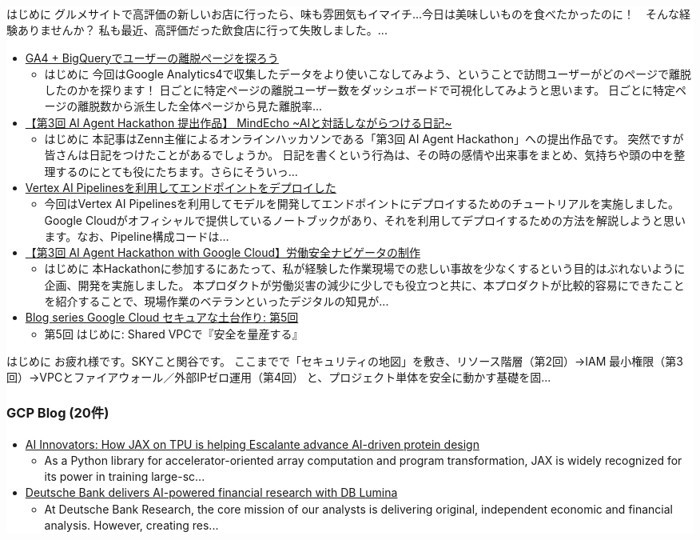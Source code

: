  はじめに
グルメサイトで高評価の新しいお店に行ったら、味も雰囲気もイマイチ...今日は美味しいものを食べたかったのに！　そんな経験ありませんか？
私も最近、高評価だった飲食店に行って失敗しました。...
- [GA4 + BigQueryでユーザーの離脱ページを探ろう](https://zenn.dev/phper8080/articles/42b3b465423f35)
  - はじめに
今回はGoogle Analytics4で収集したデータをより使いこなしてみよう、ということで訪問ユーザーがどのページで離脱したのかを探ります！
日ごとに特定ページの離脱ユーザー数をダッシュボードで可視化してみようと思います。
日ごとに特定ページの離脱数から派生した全体ページから見た離脱率...
- [【第3回 AI Agent Hackathon 提出作品】 MindEcho ~AIと対話しながらつける日記~](https://zenn.dev/666giru/articles/04fef6731d041c)
  - はじめに
本記事はZenn主催によるオンラインハッカソンである「第3回 AI Agent Hackathon」への提出作品です。
突然ですが皆さんは日記をつけたことがあるでしょうか。
日記を書くという行為は、その時の感情や出来事をまとめ、気持ちや頭の中を整理するのにとても役にたちます。さらにそういっ...
- [Vertex AI Pipelinesを利用してエンドポイントをデプロイした](https://zenn.dev/akasan/articles/093e1d1d3ec445)
  - 今回はVertex AI Pipelinesを利用してモデルを開発してエンドポイントにデプロイするためのチュートリアルを実施しました。Google Cloudがオフィシャルで提供しているノートブックがあり、それを利用してデプロイするための方法を解説しようと思います。なお、Pipeline構成コードは...
- [【第3回 AI Agent Hackathon with Google Cloud】労働安全ナビゲータの制作](https://zenn.dev/shogonohito/articles/0e2a85773e1a8d)
  - はじめに
本Hackathonに参加するにあたって、私が経験した作業現場での悲しい事故を少なくするという目的はぶれないように企画、開発を実施しました。
本プロダクトが労働災害の減少に少しでも役立つと共に、本プロダクトが比較的容易にできたことを紹介することで、現場作業のベテランといったデジタルの知見が...
- [Blog series Google Cloud セキュアな土台作り: 第5回](https://zenn.dev/densan_techblog/articles/7ee1a625655271)
  - 第5回 はじめに: Shared VPCで『安全を量産する』

 はじめに
お疲れ様です。SKYこと関谷です。
ここまでで「セキュリティの地図」を敷き、リソース階層（第2回）→IAM 最小権限（第3回）→VPCとファイアウォール／外部IPゼロ運用（第4回） と、プロジェクト単体を安全に動かす基礎を固...

### GCP Blog (20件)

- [AI Innovators: How JAX on TPU is helping Escalante advance AI-driven protein design](https://cloud.google.com/blog/topics/customers/escalante-uses-jax-on-tpus-for-ai-driven-protein-design/)
  - As a Python library for accelerator-oriented array computation and program transformation, JAX is widely recognized for its power in training large-sc...
- [Deutsche Bank delivers AI-powered financial research with DB Lumina](https://cloud.google.com/blog/topics/financial-services/deutsche-bank-delivers-ai-powered-financial-research-with-db-lumina/)
  - At Deutsche Bank Research, the core mission of our analysts is delivering original, independent economic and financial analysis. However, creating res...
